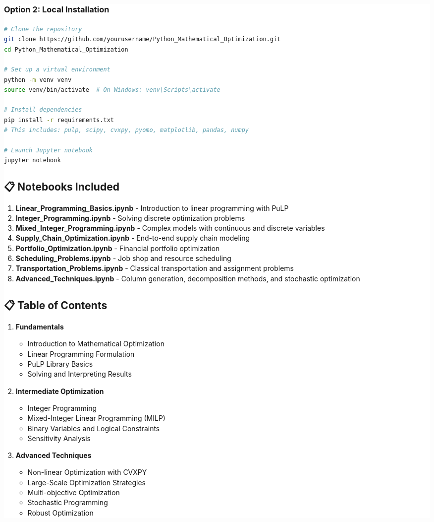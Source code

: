 ### Option 2: Local Installation

```bash
# Clone the repository
git clone https://github.com/yourusername/Python_Mathematical_Optimization.git
cd Python_Mathematical_Optimization

# Set up a virtual environment
python -m venv venv
source venv/bin/activate  # On Windows: venv\Scripts\activate

# Install dependencies
pip install -r requirements.txt
# This includes: pulp, scipy, cvxpy, pyomo, matplotlib, pandas, numpy

# Launch Jupyter notebook
jupyter notebook
```

## 📋 Notebooks Included

1. **Linear_Programming_Basics.ipynb** - Introduction to linear programming with PuLP
2. **Integer_Programming.ipynb** - Solving discrete optimization problems
3. **Mixed_Integer_Programming.ipynb** - Complex models with continuous and discrete variables
4. **Supply_Chain_Optimization.ipynb** - End-to-end supply chain modeling
5. **Portfolio_Optimization.ipynb** - Financial portfolio optimization
6. **Scheduling_Problems.ipynb** - Job shop and resource scheduling
7. **Transportation_Problems.ipynb** - Classical transportation and assignment problems
8. **Advanced_Techniques.ipynb** - Column generation, decomposition methods, and stochastic optimization

## 📋 Table of Contents

1. **Fundamentals**
   - Introduction to Mathematical Optimization
   - Linear Programming Formulation
   - PuLP Library Basics
   - Solving and Interpreting Results

2. **Intermediate Optimization**
   - Integer Programming
   - Mixed-Integer Linear Programming (MILP)
   - Binary Variables and Logical Constraints
   - Sensitivity Analysis

3. **Advanced Techniques**
   - Non-linear Optimization with CVXPY
   - Large-Scale Optimization Strategies
   - Multi-objective Optimization
   - Stochastic Programming
   - Robust Optimization
